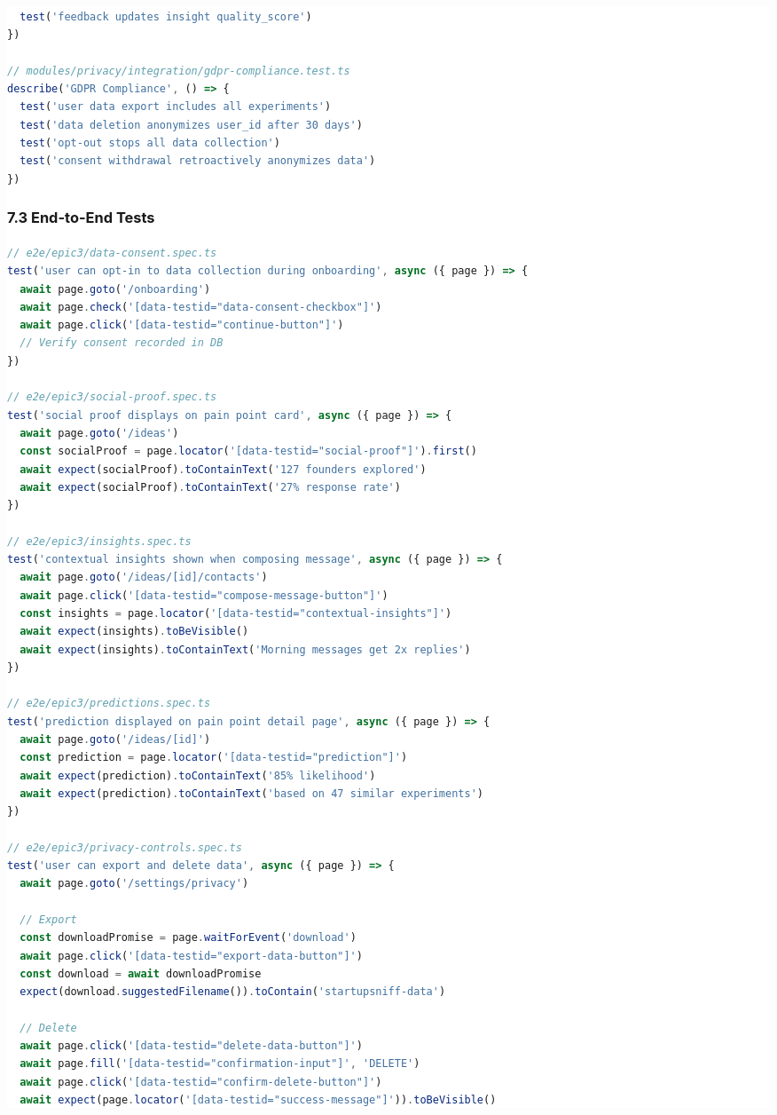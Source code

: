 ```typescript
  test('feedback updates insight quality_score')
})

// modules/privacy/integration/gdpr-compliance.test.ts
describe('GDPR Compliance', () => {
  test('user data export includes all experiments')
  test('data deletion anonymizes user_id after 30 days')
  test('opt-out stops all data collection')
  test('consent withdrawal retroactively anonymizes data')
})
```

### 7.3 End-to-End Tests

```typescript
// e2e/epic3/data-consent.spec.ts
test('user can opt-in to data collection during onboarding', async ({ page }) => {
  await page.goto('/onboarding')
  await page.check('[data-testid="data-consent-checkbox"]')
  await page.click('[data-testid="continue-button"]')
  // Verify consent recorded in DB
})

// e2e/epic3/social-proof.spec.ts
test('social proof displays on pain point card', async ({ page }) => {
  await page.goto('/ideas')
  const socialProof = page.locator('[data-testid="social-proof"]').first()
  await expect(socialProof).toContainText('127 founders explored')
  await expect(socialProof).toContainText('27% response rate')
})

// e2e/epic3/insights.spec.ts
test('contextual insights shown when composing message', async ({ page }) => {
  await page.goto('/ideas/[id]/contacts')
  await page.click('[data-testid="compose-message-button"]')
  const insights = page.locator('[data-testid="contextual-insights"]')
  await expect(insights).toBeVisible()
  await expect(insights).toContainText('Morning messages get 2x replies')
})

// e2e/epic3/predictions.spec.ts
test('prediction displayed on pain point detail page', async ({ page }) => {
  await page.goto('/ideas/[id]')
  const prediction = page.locator('[data-testid="prediction"]')
  await expect(prediction).toContainText('85% likelihood')
  await expect(prediction).toContainText('based on 47 similar experiments')
})

// e2e/epic3/privacy-controls.spec.ts
test('user can export and delete data', async ({ page }) => {
  await page.goto('/settings/privacy')

  // Export
  const downloadPromise = page.waitForEvent('download')
  await page.click('[data-testid="export-data-button"]')
  const download = await downloadPromise
  expect(download.suggestedFilename()).toContain('startupsniff-data')

  // Delete
  await page.click('[data-testid="delete-data-button"]')
  await page.fill('[data-testid="confirmation-input"]', 'DELETE')
  await page.click('[data-testid="confirm-delete-button"]')
  await expect(page.locator('[data-testid="success-message"]')).toBeVisible()
```